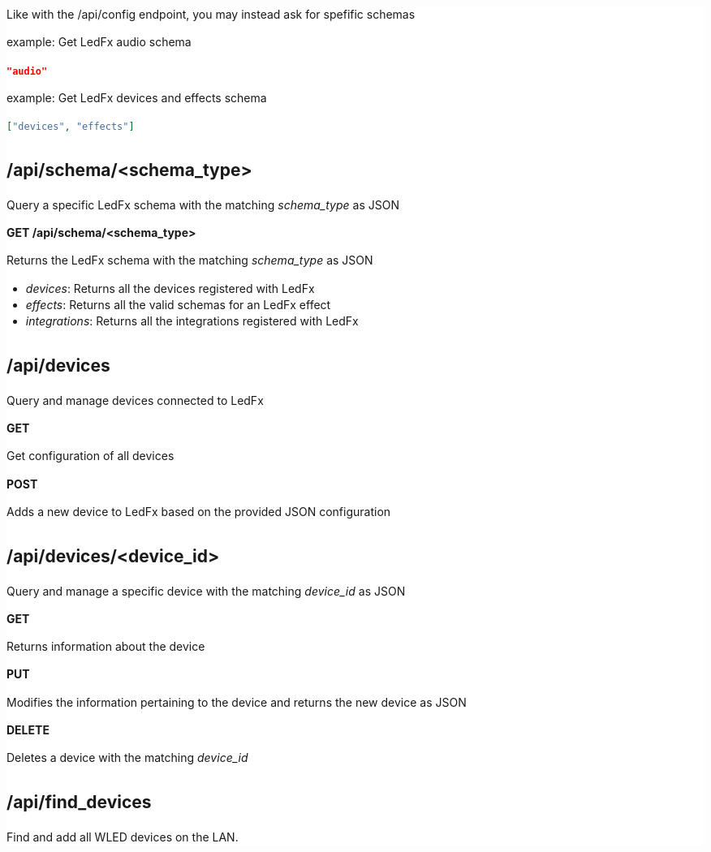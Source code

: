Like with the /api/config endpoint, you may instead ask for spefific
schemas

example: Get LedFx audio schema

``` json
"audio"
```

example: Get LedFx devices and effects schema

``` json
["devices", "effects"]
```

## /api/schema/\<schema_type\>

Query a specific LedFx schema with the matching *schema_type* as JSON

**GET /api/schema/\<schema_type\>**

Returns the LedFx schema with the matching *schema_type* as JSON

-   *devices*: Returns all the devices registered with LedFx
-   *effects*: Returns all the valid schemas for an LedFx effect
-   *integrations*: Returns all the integrations registered with LedFx

## /api/devices

Query and manage devices connected to LedFx

**GET**

Get configuration of all devices

**POST**

Adds a new device to LedFx based on the provided JSON configuration

## /api/devices/\<device_id\>

Query and manage a specific device with the matching *device_id* as JSON

**GET**

Returns information about the device

**PUT**

Modifies the information pertaining to the device and returns the new
device as JSON

**DELETE**

Deletes a device with the matching *device_id*

## /api/find_devices

Find and add all WLED devices on the LAN.
